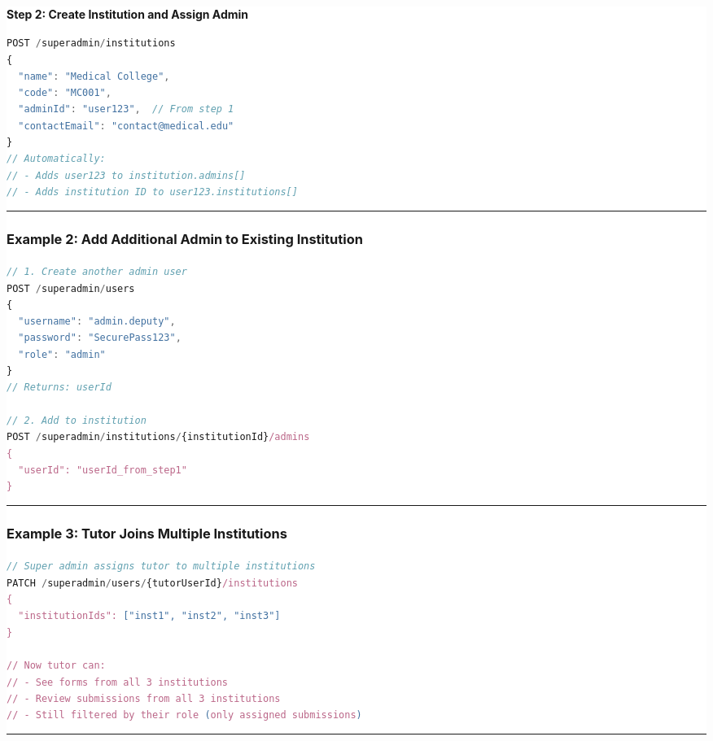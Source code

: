 **Step 2: Create Institution and Assign Admin**

```javascript
POST /superadmin/institutions
{
  "name": "Medical College",
  "code": "MC001",
  "adminId": "user123",  // From step 1
  "contactEmail": "contact@medical.edu"
}
// Automatically:
// - Adds user123 to institution.admins[]
// - Adds institution ID to user123.institutions[]
```

---

### Example 2: Add Additional Admin to Existing Institution

```javascript
// 1. Create another admin user
POST /superadmin/users
{
  "username": "admin.deputy",
  "password": "SecurePass123",
  "role": "admin"
}
// Returns: userId

// 2. Add to institution
POST /superadmin/institutions/{institutionId}/admins
{
  "userId": "userId_from_step1"
}
```

---

### Example 3: Tutor Joins Multiple Institutions

```javascript
// Super admin assigns tutor to multiple institutions
PATCH /superadmin/users/{tutorUserId}/institutions
{
  "institutionIds": ["inst1", "inst2", "inst3"]
}

// Now tutor can:
// - See forms from all 3 institutions
// - Review submissions from all 3 institutions
// - Still filtered by their role (only assigned submissions)
```

---
